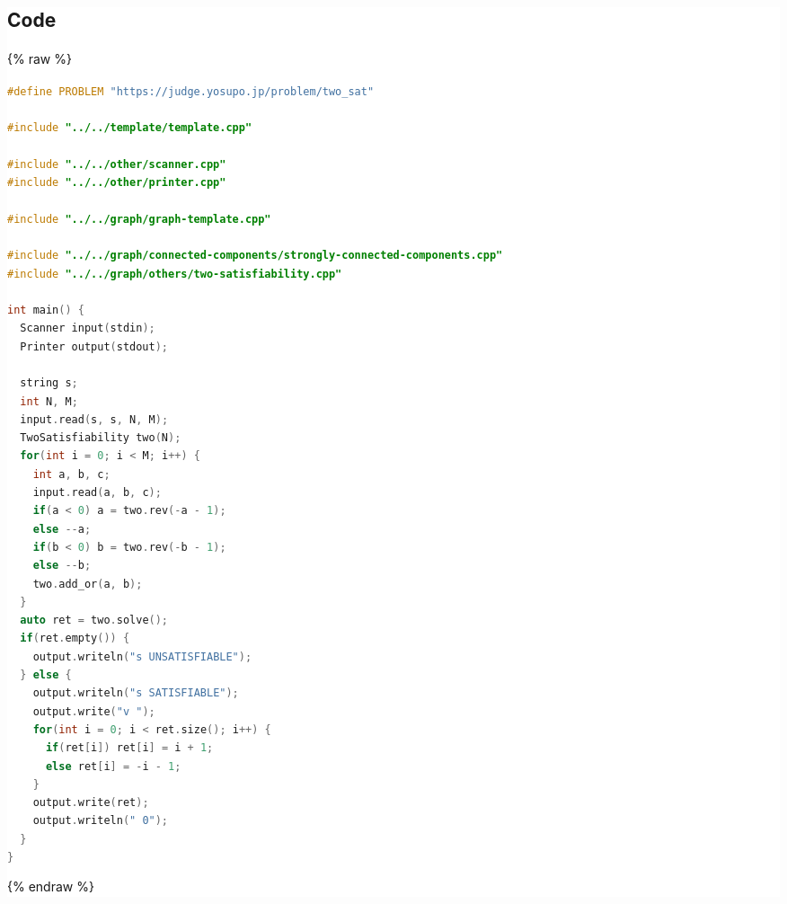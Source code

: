 
## Code

<a id="unbundled"></a>
{% raw %}
```cpp
#define PROBLEM "https://judge.yosupo.jp/problem/two_sat"

#include "../../template/template.cpp"

#include "../../other/scanner.cpp"
#include "../../other/printer.cpp"

#include "../../graph/graph-template.cpp"

#include "../../graph/connected-components/strongly-connected-components.cpp"
#include "../../graph/others/two-satisfiability.cpp"

int main() {
  Scanner input(stdin);
  Printer output(stdout);

  string s;
  int N, M;
  input.read(s, s, N, M);
  TwoSatisfiability two(N);
  for(int i = 0; i < M; i++) {
    int a, b, c;
    input.read(a, b, c);
    if(a < 0) a = two.rev(-a - 1);
    else --a;
    if(b < 0) b = two.rev(-b - 1);
    else --b;
    two.add_or(a, b);
  }
  auto ret = two.solve();
  if(ret.empty()) {
    output.writeln("s UNSATISFIABLE");
  } else {
    output.writeln("s SATISFIABLE");
    output.write("v ");
    for(int i = 0; i < ret.size(); i++) {
      if(ret[i]) ret[i] = i + 1;
      else ret[i] = -i - 1;
    }
    output.write(ret);
    output.writeln(" 0");
  }
}

```
{% endraw %}
